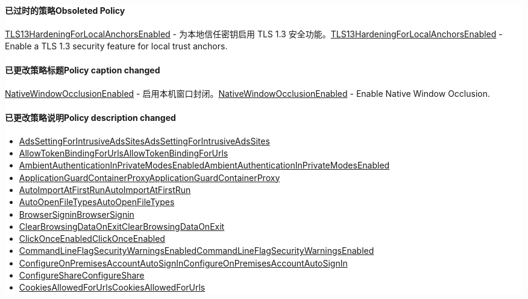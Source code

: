 #### <span data-ttu-id="1dae7-375">已过时的策略</span><span class="sxs-lookup"><span data-stu-id="1dae7-375">Obsoleted Policy</span></span>

<span data-ttu-id="1dae7-376">[TLS13HardeningForLocalAnchorsEnabled](https://docs.microsoft.com/DeployEdge/microsoft-edge-policies#tls13hardeningforlocalanchorsenabled) - 为本地信任密钥启用 TLS 1.3 安全功能。</span><span class="sxs-lookup"><span data-stu-id="1dae7-376">[TLS13HardeningForLocalAnchorsEnabled](https://docs.microsoft.com/DeployEdge/microsoft-edge-policies#tls13hardeningforlocalanchorsenabled) - Enable a TLS 1.3 security feature for local trust anchors.</span></span>

#### <span data-ttu-id="1dae7-377">已更改策略标题</span><span class="sxs-lookup"><span data-stu-id="1dae7-377">Policy caption changed</span></span>

<span data-ttu-id="1dae7-378">[NativeWindowOcclusionEnabled](https://docs.microsoft.com/DeployEdge/microsoft-edge-policies#nativewindowocclusionenabled) - 启用本机窗口封闭。</span><span class="sxs-lookup"><span data-stu-id="1dae7-378">[NativeWindowOcclusionEnabled](https://docs.microsoft.com/DeployEdge/microsoft-edge-policies#nativewindowocclusionenabled) - Enable Native Window Occlusion.</span></span>

#### <span data-ttu-id="1dae7-379">已更改策略说明</span><span class="sxs-lookup"><span data-stu-id="1dae7-379">Policy description changed</span></span>

- [<span data-ttu-id="1dae7-380">AdsSettingForIntrusiveAdsSites</span><span class="sxs-lookup"><span data-stu-id="1dae7-380">AdsSettingForIntrusiveAdsSites</span></span>](https://docs.microsoft.com/DeployEdge/microsoft-edge-policies#adssettingforintrusiveadssites)
- [<span data-ttu-id="1dae7-381">AllowTokenBindingForUrls</span><span class="sxs-lookup"><span data-stu-id="1dae7-381">AllowTokenBindingForUrls</span></span>](https://docs.microsoft.com/DeployEdge/microsoft-edge-policies#allowtokenbindingforurls)
- [<span data-ttu-id="1dae7-382">AmbientAuthenticationInPrivateModesEnabled</span><span class="sxs-lookup"><span data-stu-id="1dae7-382">AmbientAuthenticationInPrivateModesEnabled</span></span>](https://docs.microsoft.com/DeployEdge/microsoft-edge-policies#ambientauthenticationinprivatemodesenabled)
- [<span data-ttu-id="1dae7-383">ApplicationGuardContainerProxy</span><span class="sxs-lookup"><span data-stu-id="1dae7-383">ApplicationGuardContainerProxy</span></span>](https://docs.microsoft.com/DeployEdge/microsoft-edge-policies#applicationguardcontainerproxy)
- [<span data-ttu-id="1dae7-384">AutoImportAtFirstRun</span><span class="sxs-lookup"><span data-stu-id="1dae7-384">AutoImportAtFirstRun</span></span>](https://docs.microsoft.com/DeployEdge/microsoft-edge-policies#autoimportatfirstrun)
- [<span data-ttu-id="1dae7-385">AutoOpenFileTypes</span><span class="sxs-lookup"><span data-stu-id="1dae7-385">AutoOpenFileTypes</span></span>](https://docs.microsoft.com/DeployEdge/microsoft-edge-policies#autoopenfiletypes)
- [<span data-ttu-id="1dae7-386">BrowserSignin</span><span class="sxs-lookup"><span data-stu-id="1dae7-386">BrowserSignin</span></span>](https://docs.microsoft.com/DeployEdge/microsoft-edge-policies#browsersignin)
- [<span data-ttu-id="1dae7-387">ClearBrowsingDataOnExit</span><span class="sxs-lookup"><span data-stu-id="1dae7-387">ClearBrowsingDataOnExit</span></span>](https://docs.microsoft.com/DeployEdge/microsoft-edge-policies#clearbrowsingdataonexit) 
- [<span data-ttu-id="1dae7-388">ClickOnceEnabled</span><span class="sxs-lookup"><span data-stu-id="1dae7-388">ClickOnceEnabled</span></span>](https://docs.microsoft.com/DeployEdge/microsoft-edge-policies#clickonceenabled)
- [<span data-ttu-id="1dae7-389">CommandLineFlagSecurityWarningsEnabled</span><span class="sxs-lookup"><span data-stu-id="1dae7-389">CommandLineFlagSecurityWarningsEnabled</span></span>](https://docs.microsoft.com/DeployEdge/microsoft-edge-policies#commandlineflagsecuritywarningsenabled)
- [<span data-ttu-id="1dae7-390">ConfigureOnPremisesAccountAutoSignIn</span><span class="sxs-lookup"><span data-stu-id="1dae7-390">ConfigureOnPremisesAccountAutoSignIn</span></span>](https://docs.microsoft.com/DeployEdge/microsoft-edge-policies#configureonpremisesaccountautosignin)
- [<span data-ttu-id="1dae7-391">ConfigureShare</span><span class="sxs-lookup"><span data-stu-id="1dae7-391">ConfigureShare</span></span>](https://docs.microsoft.com/DeployEdge/microsoft-edge-policies#configureshare)
- [<span data-ttu-id="1dae7-392">CookiesAllowedForUrls</span><span class="sxs-lookup"><span data-stu-id="1dae7-392">CookiesAllowedForUrls</span></span>](https://docs.microsoft.com/DeployEdge/microsoft-edge-policies#cookiesallowedforurls)